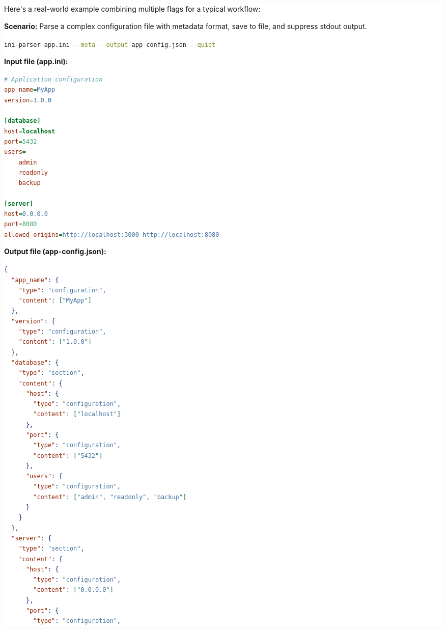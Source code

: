 Here's a real-world example combining multiple flags for a typical workflow:

**Scenario:** Parse a complex configuration file with metadata format, save to file, and suppress stdout output.

```bash
ini-parser app.ini --meta --output app-config.json --quiet
```

**Input file (app.ini):**
```ini
# Application configuration
app_name=MyApp
version=1.0.0

[database]
host=localhost
port=5432
users=
    admin
    readonly
    backup

[server]
host=0.0.0.0
port=8080
allowed_origins=http://localhost:3000 http://localhost:8080
```

**Output file (app-config.json):**
```json
{
  "app_name": {
    "type": "configuration",
    "content": ["MyApp"]
  },
  "version": {
    "type": "configuration",
    "content": ["1.0.0"]
  },
  "database": {
    "type": "section",
    "content": {
      "host": {
        "type": "configuration",
        "content": ["localhost"]
      },
      "port": {
        "type": "configuration",
        "content": ["5432"]
      },
      "users": {
        "type": "configuration",
        "content": ["admin", "readonly", "backup"]
      }
    }
  },
  "server": {
    "type": "section",
    "content": {
      "host": {
        "type": "configuration",
        "content": ["0.0.0.0"]
      },
      "port": {
        "type": "configuration",
```